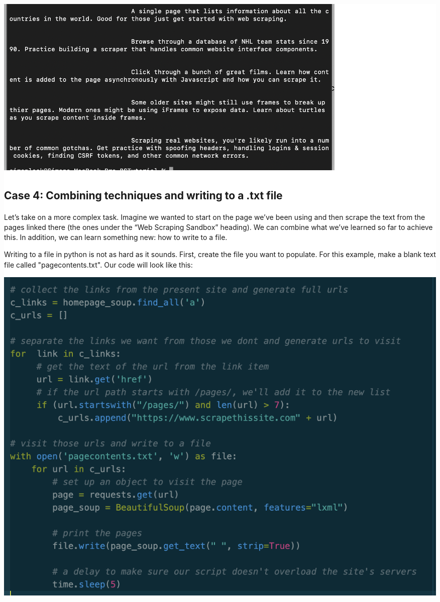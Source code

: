 ![descriptions](pagecontentsprintout.png)

## Case 4: Combining techniques and writing to a .txt file

Let’s take on a more complex task. Imagine we wanted to start on the page we’ve been using and then scrape the text from the pages linked there (the ones under the “Web Scraping Sandbox” heading). We can combine what we’ve learned so far to achieve this. In addition, we can learn something new: how to write to a file.

Writing to a file in python is not as hard as it sounds. First, create the file you want to populate. For this example, make a blank text file called "pagecontents.txt". Our code will look like this:

![textcode](savetotextfilecode.png)
